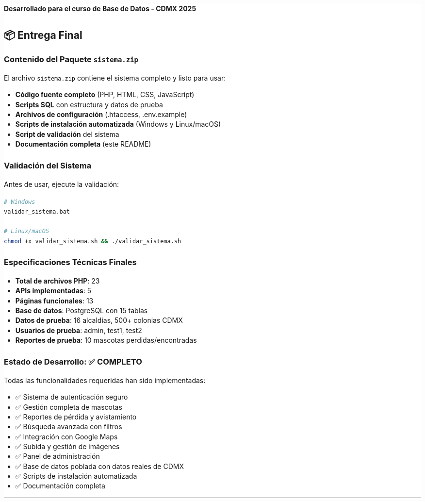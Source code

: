 **Desarrollado para el curso de Base de Datos - CDMX 2025**

## 📦 Entrega Final

### Contenido del Paquete `sistema.zip`

El archivo `sistema.zip` contiene el sistema completo y listo para usar:

- **Código fuente completo** (PHP, HTML, CSS, JavaScript)
- **Scripts SQL** con estructura y datos de prueba
- **Archivos de configuración** (.htaccess, .env.example)
- **Scripts de instalación automatizada** (Windows y Linux/macOS)
- **Script de validación** del sistema
- **Documentación completa** (este README)

### Validación del Sistema

Antes de usar, ejecute la validación:
```bash
# Windows
validar_sistema.bat

# Linux/macOS  
chmod +x validar_sistema.sh && ./validar_sistema.sh
```

### Especificaciones Técnicas Finales

- **Total de archivos PHP**: 23
- **APIs implementadas**: 5
- **Páginas funcionales**: 13
- **Base de datos**: PostgreSQL con 15 tablas
- **Datos de prueba**: 16 alcaldías, 500+ colonias CDMX
- **Usuarios de prueba**: admin, test1, test2
- **Reportes de prueba**: 10 mascotas perdidas/encontradas

### Estado de Desarrollo: ✅ COMPLETO

Todas las funcionalidades requeridas han sido implementadas:
- ✅ Sistema de autenticación seguro
- ✅ Gestión completa de mascotas
- ✅ Reportes de pérdida y avistamiento
- ✅ Búsqueda avanzada con filtros
- ✅ Integración con Google Maps
- ✅ Subida y gestión de imágenes
- ✅ Panel de administración
- ✅ Base de datos poblada con datos reales de CDMX
- ✅ Scripts de instalación automatizada
- ✅ Documentación completa

---
